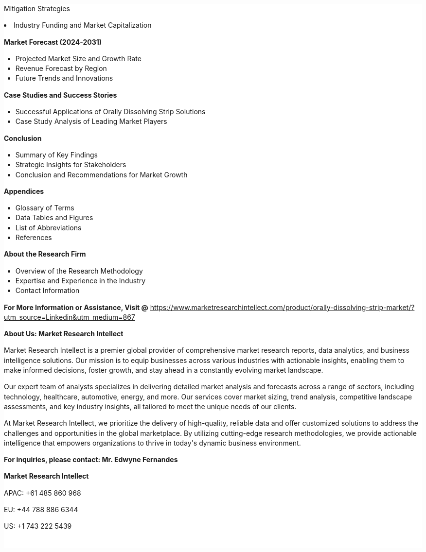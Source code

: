 Mitigation Strategies</li><li>Industry Funding and Market Capitalization</li></ul><p><strong>Market Forecast (2024-2031)</strong></p><ul><li>Projected Market Size and Growth Rate</li><li>Revenue Forecast by Region</li><li>Future Trends and Innovations</li></ul><p><strong>Case Studies and Success Stories</strong></p><ul><li>Successful Applications of Orally Dissolving Strip Solutions</li><li>Case Study Analysis of Leading Market Players</li></ul><p><strong>Conclusion</strong></p><ul><li>Summary of Key Findings</li><li>Strategic Insights for Stakeholders</li><li>Conclusion and Recommendations for Market Growth</li></ul><p><strong>Appendices</strong></p><ul><li>Glossary of Terms</li><li>Data Tables and Figures</li><li>List of Abbreviations</li><li>References</li></ul><p><strong>About the Research Firm</strong></p><ul><li>Overview of the Research Methodology</li><li>Expertise and Experience in the Industry</li><li>Contact Information</li></ul></div><div class="article-main__content" data-test-id="publishing-text-block"><p><span class="font-[700]"><strong>For More Information or Assistance, Visit @</strong>&nbsp;<a href="https://www.marketresearchintellect.com/product/orally-dissolving-strip-market/?utm_source=Linkedin&utm_medium=867">https://www.marketresearchintellect.com/product/orally-dissolving-strip-market/?utm_source=Linkedin&utm_medium=867</a></span></p><p><strong>About Us: Market Research Intellect</strong></p><p>Market Research Intellect is a premier global provider of comprehensive market research reports, data analytics, and business intelligence solutions. Our mission is to equip businesses across various industries with actionable insights, enabling them to make informed decisions, foster growth, and stay ahead in a constantly evolving market landscape.</p><p>Our expert team of analysts specializes in delivering detailed market analysis and forecasts across a range of sectors, including technology, healthcare, automotive, energy, and more. Our services cover market sizing, trend analysis, competitive landscape assessments, and key industry insights, all tailored to meet the unique needs of our clients.</p><p>At Market Research Intellect, we prioritize the delivery of high-quality, reliable data and offer customized solutions to address the challenges and opportunities in the global marketplace. By utilizing cutting-edge research methodologies, we provide actionable intelligence that empowers organizations to thrive in today's dynamic business environment.</p><p><strong>For inquiries, please contact: Mr. Edwyne Fernandes</strong></p><p><strong>Market Research Intellect</strong></p><p>APAC: +61 485 860 968</p><p>EU: +44 788 886 6344</p><p>US: +1 743 222 5439</p></div><div class="article-main__content" data-test-id="publishing-text-block">&nbsp;</div>